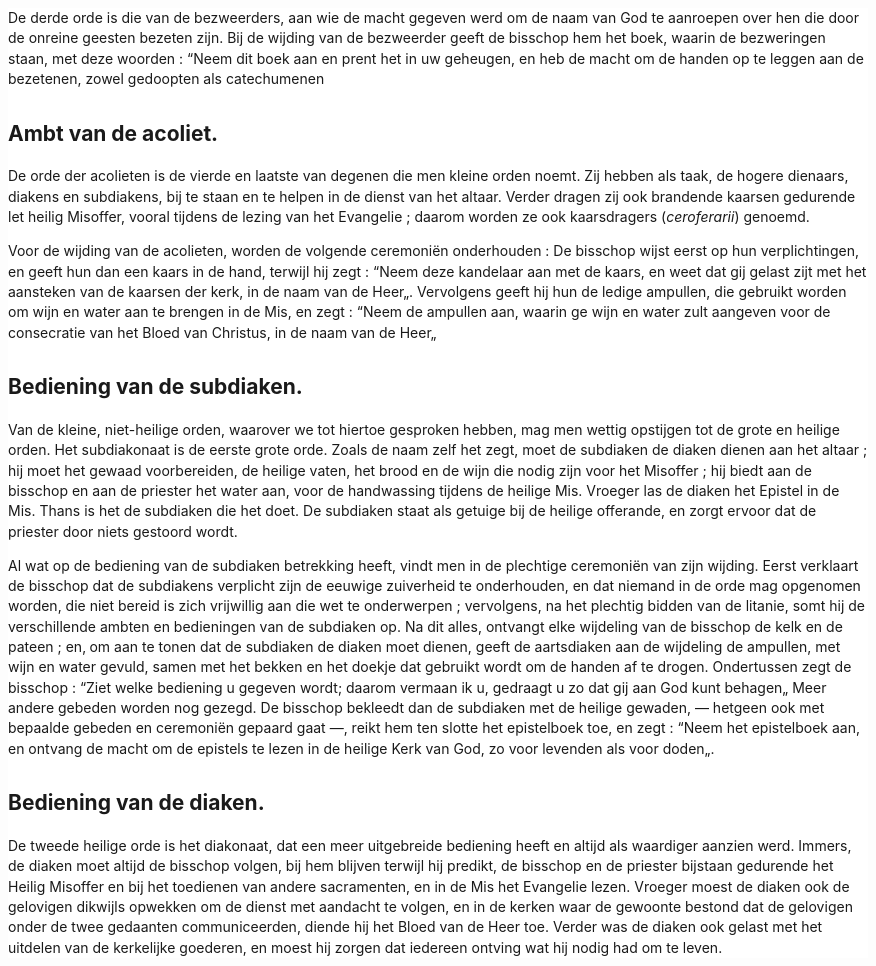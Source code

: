 De derde orde is die van de bezweerders, aan wie de macht gegeven werd om de naam van God te aanroepen over hen die door de onreine geesten bezeten zijn. Bij de wijding van de bezweerder geeft de bisschop hem het boek, waarin de bezweringen staan, met deze woorden : “Neem dit boek aan en prent het in uw geheugen, en heb de macht om de handen op te leggen aan de bezetenen, zowel gedoopten als catechumenen

## Ambt van de acoliet.

De orde der acolieten is de vierde en laatste van degenen die men kleine orden noemt. Zij hebben als taak, de hogere dienaars, diakens en subdiakens, bij te staan en te helpen in de dienst van het altaar. Verder dragen zij ook brandende kaarsen gedurende let heilig Misoffer, vooral tijdens de lezing van het Evangelie ; daarom worden ze ook kaarsdragers (*ceroferarii*) genoemd.

Voor de wijding van de acolieten, worden de volgende ceremoniën onderhouden : De bisschop wijst eerst op hun verplichtingen, en geeft hun dan een kaars in de hand, terwijl hij zegt : “Neem deze kandelaar aan met de kaars, en weet dat gij gelast zijt met het aansteken van de kaarsen der kerk, in de naam van de Heer„. Vervolgens geeft hij hun de ledige ampullen, die gebruikt worden om wijn en water aan te brengen in de Mis, en zegt : “Neem de ampullen aan, waarin ge wijn en water zult aangeven voor de consecratie van het Bloed van Christus, in de naam van de Heer„

## Bediening van de subdiaken.

Van de kleine, niet-heilige orden, waarover we tot hiertoe gesproken hebben, mag men wettig opstijgen tot de grote en heilige orden. Het subdiakonaat is de eerste grote orde. Zoals de naam zelf het zegt, moet de subdiaken de diaken dienen aan het altaar ; hij moet het gewaad voorbereiden, de heilige vaten, het brood en de wijn die nodig zijn voor het Misoffer ; hij biedt aan de bisschop en aan de priester het water aan, voor de handwassing tijdens de heilige Mis. Vroeger las de diaken het Epistel in de Mis. Thans is het de subdiaken die het doet. De subdiaken staat als getuige bij de heilige offerande, en zorgt ervoor dat de priester door niets gestoord wordt.

Al wat op de bediening van de subdiaken betrekking heeft, vindt men in de plechtige ceremoniën van zijn wijding. Eerst verklaart de bisschop dat de subdiakens verplicht zijn de eeuwige zuiverheid te onderhouden, en dat niemand in de orde mag opgenomen worden, die niet bereid is zich vrijwillig aan die wet te onderwerpen ; vervolgens, na het plechtig bidden van de litanie, somt hij de verschillende ambten en bedieningen van de subdiaken op. Na dit alles, ontvangt elke wijdeling van de bisschop de kelk en de pateen ; en‚ om aan te tonen dat de subdiaken de diaken moet dienen, geeft de aartsdiaken aan de wijdeling de ampullen, met wijn en water gevuld, samen met het bekken en het doekje dat gebruikt wordt om de handen af te drogen. Ondertussen zegt de bisschop : “Ziet welke bediening u gegeven wordt; daarom vermaan ik u, gedraagt u zo dat gij aan God kunt behagen„ Meer andere gebeden worden nog gezegd. De bisschop bekleedt dan de subdiaken met de heilige gewaden, — hetgeen ook met bepaalde gebeden en ceremoniën gepaard gaat —, reikt hem ten slotte het epistelboek toe, en zegt : “Neem het epistelboek aan, en ontvang de macht om de epistels te lezen in de heilige Kerk van God, zo voor levenden als voor doden„.

## Bediening van de diaken.

De tweede heilige orde is het diakonaat, dat een meer uitgebreide bediening heeft en altijd als waardiger aanzien werd. Immers, de diaken moet altijd de bisschop volgen, bij hem blijven terwijl hij predikt, de bisschop en de priester bijstaan gedurende het Heilig Misoffer en bij het toedienen van andere sacramenten, en in de Mis het Evangelie lezen. Vroeger moest de diaken ook de gelovigen dikwijls opwekken om de dienst met aandacht te volgen, en in de kerken waar de gewoonte bestond dat de gelovigen onder de twee gedaanten communiceerden, diende hij het Bloed van de Heer toe. Verder was de diaken ook gelast met het uitdelen van de kerkelijke goederen, en moest hij zorgen dat iedereen ontving wat hij nodig had om te leven.
